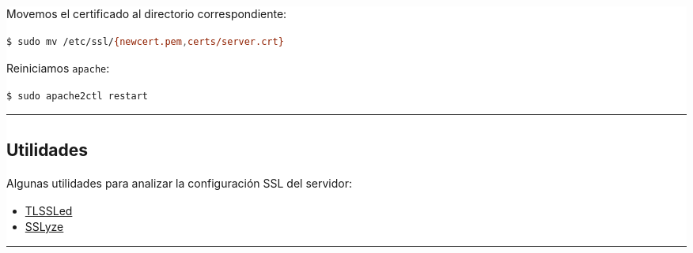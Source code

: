 Movemos el certificado al directorio correspondiente:

```bash
$ sudo mv /etc/ssl/{newcert.pem,certs/server.crt}
```

Reiniciamos `apache`:

```bash
$ sudo apache2ctl restart
```

* * * * *

Utilidades
----------

Algunas utilidades para analizar la configuración SSL del servidor:

- [TLSSLed][]
- [SSLyze][]

* * * * *

  [no queremos que nos vuelva a pedir la contraseña]: http://www.madboa.com/geek/openssl/#key-removepass
    "no queremos que nos vuelva a pedir la contraseña"
  [el cortafuegos deja pasar las peticiones]: {filename}/admin/detectando-intrusos-en-ubuntu-maverick-meerkat.md
    "detectando intrusos en ubuntu maverick meerkat"
  [comprobar las fechas de validez del certificado]: http://systemadmin.es/2013/03/ver-las-fechas-de-validez-de-un-certificado
    "comprobar las fechas de validez del certificado"
  [la calidad de una conexión segura]: http://www.securitybydefault.com/2010/10/bancos-y-ssl-quien-aprueba.html
    "bancos y ssl quien aprueba"
  [SSL Server Test, de Qualys SSL Labs]: https://www.ssllabs.com/ssltest/analyze.html
    "SSL Server Test, de Qualys SSL Labs"
  [Mitigating the BEAST attack on TLS]: https://community.qualys.com/blogs/securitylabs/2011/10/17/mitigating-the-beast-attack-on-tls
    "Mitigating the BEAST attack on TLS"
  [RC4 in TLS is Broken: Now What?]: https://community.qualys.com/blogs/securitylabs/2013/03/19/rc4-in-tls-is-broken-now-what
    "RC4 in TLS is Broken: Now What?"
  [TLSSLed]: {filename}/admin/tlssled-v1-2.md
    "TLSSLed"
  [SSLyze]: {filename}/admin/sslyze.md
    "SSLyze"
